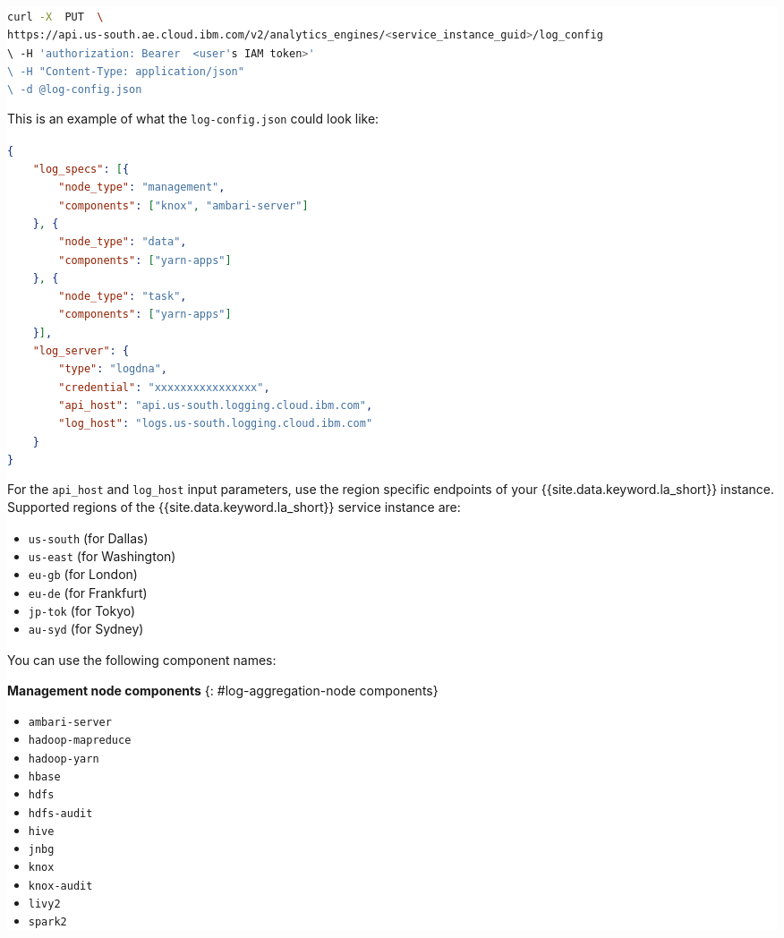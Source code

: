 ```sh
curl -X  PUT  \
https://api.us-south.ae.cloud.ibm.com/v2/analytics_engines/<service_instance_guid>/log_config
\ -H 'authorization: Bearer  <user's IAM token>'
\ -H "Content-Type: application/json"
\ -d @log-config.json
```

This is an example of what the `log-config.json` could look like:
```json
{
    "log_specs": [{
        "node_type": "management",
        "components": ["knox", "ambari-server"]
    }, {
        "node_type": "data",
        "components": ["yarn-apps"]
    }, {
        "node_type": "task",
        "components": ["yarn-apps"]
    }],
    "log_server": {
        "type": "logdna",
        "credential": "xxxxxxxxxxxxxxxx",
        "api_host": "api.us-south.logging.cloud.ibm.com",
        "log_host": "logs.us-south.logging.cloud.ibm.com"
    }
}
```

For the `api_host` and `log_host` input parameters, use the region specific endpoints of your {{site.data.keyword.la_short}} instance. Supported regions of the {{site.data.keyword.la_short}} service instance are:
- `us-south` (for Dallas)
- `us-east` (for Washington)
- `eu-gb` (for London)
- `eu-de` (for Frankfurt)
- `jp-tok` (for Tokyo)
- `au-syd` (for Sydney)

You can use the following component names:

**Management node components**
{: #log-aggregation-node components}

- `ambari-server`
- `hadoop-mapreduce`
- `hadoop-yarn`
- `hbase`
- `hdfs`
- `hdfs-audit`
- `hive`
- `jnbg`
- `knox`
- `knox-audit`
- `livy2`
- `spark2`
